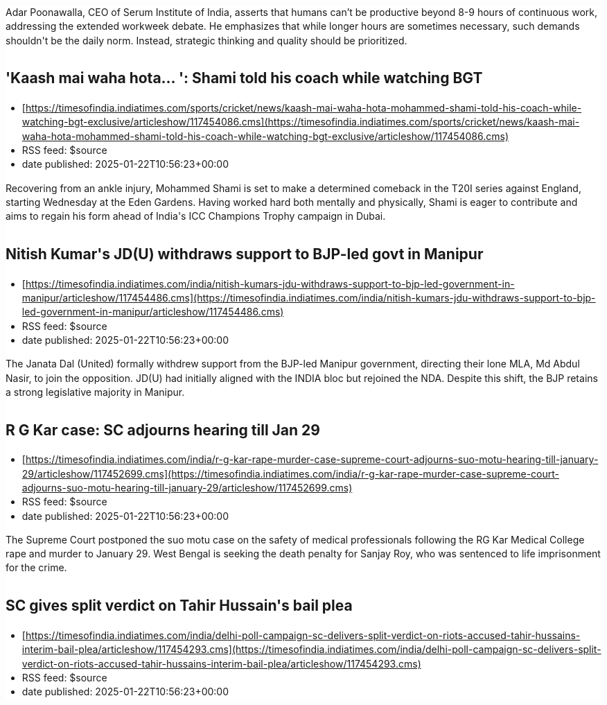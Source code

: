Adar Poonawalla, CEO of Serum Institute of India, asserts that humans can’t be productive beyond 8-9 hours of continuous work, addressing the extended workweek debate. He emphasizes that while longer hours are sometimes necessary, such demands shouldn't be the daily norm. Instead, strategic thinking and quality should be prioritized.

## 'Kaash mai waha hota… ': Shami told his coach while watching BGT
 - [https://timesofindia.indiatimes.com/sports/cricket/news/kaash-mai-waha-hota-mohammed-shami-told-his-coach-while-watching-bgt-exclusive/articleshow/117454086.cms](https://timesofindia.indiatimes.com/sports/cricket/news/kaash-mai-waha-hota-mohammed-shami-told-his-coach-while-watching-bgt-exclusive/articleshow/117454086.cms)
 - RSS feed: $source
 - date published: 2025-01-22T10:56:23+00:00

Recovering from an ankle injury, Mohammed Shami is set to make a determined comeback in the T20I series against England, starting Wednesday at the Eden Gardens. Having worked hard both mentally and physically, Shami is eager to contribute and aims to regain his form ahead of India's ICC Champions Trophy campaign in Dubai.

## Nitish Kumar's JD(U) withdraws support to BJP-led govt in Manipur
 - [https://timesofindia.indiatimes.com/india/nitish-kumars-jdu-withdraws-support-to-bjp-led-government-in-manipur/articleshow/117454486.cms](https://timesofindia.indiatimes.com/india/nitish-kumars-jdu-withdraws-support-to-bjp-led-government-in-manipur/articleshow/117454486.cms)
 - RSS feed: $source
 - date published: 2025-01-22T10:56:23+00:00

The Janata Dal (United) formally withdrew support from the BJP-led Manipur government, directing their lone MLA, Md Abdul Nasir, to join the opposition. JD(U) had initially aligned with the INDIA bloc but rejoined the NDA. Despite this shift, the BJP retains a strong legislative majority in Manipur.

## R G Kar case: SC adjourns hearing till Jan 29
 - [https://timesofindia.indiatimes.com/india/r-g-kar-rape-murder-case-supreme-court-adjourns-suo-motu-hearing-till-january-29/articleshow/117452699.cms](https://timesofindia.indiatimes.com/india/r-g-kar-rape-murder-case-supreme-court-adjourns-suo-motu-hearing-till-january-29/articleshow/117452699.cms)
 - RSS feed: $source
 - date published: 2025-01-22T10:56:23+00:00

The Supreme Court postponed the suo motu case on the safety of medical professionals following the RG Kar Medical College rape and murder to January 29. West Bengal is seeking the death penalty for Sanjay Roy, who was sentenced to life imprisonment for the crime.

## SC gives split verdict on Tahir Hussain's bail plea
 - [https://timesofindia.indiatimes.com/india/delhi-poll-campaign-sc-delivers-split-verdict-on-riots-accused-tahir-hussains-interim-bail-plea/articleshow/117454293.cms](https://timesofindia.indiatimes.com/india/delhi-poll-campaign-sc-delivers-split-verdict-on-riots-accused-tahir-hussains-interim-bail-plea/articleshow/117454293.cms)
 - RSS feed: $source
 - date published: 2025-01-22T10:56:23+00:00

